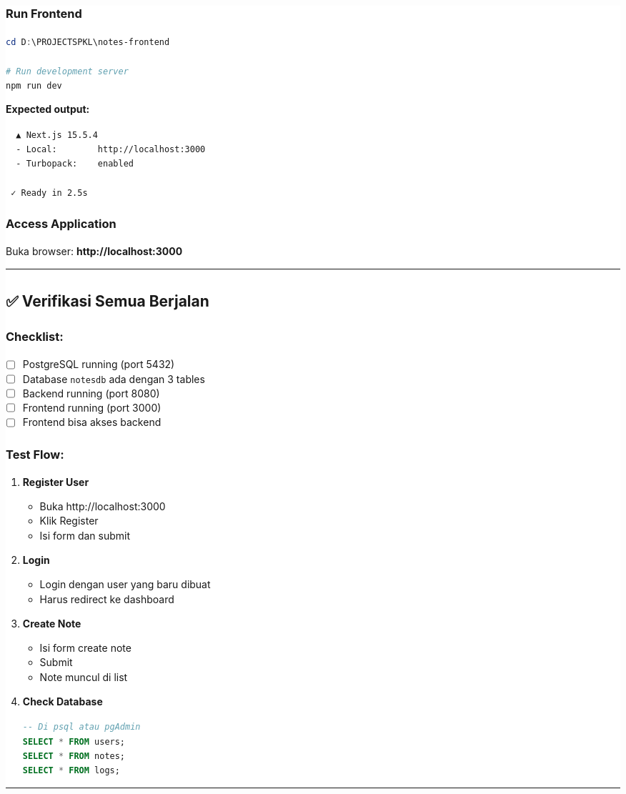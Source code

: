 ### Run Frontend

```powershell
cd D:\PROJECTSPKL\notes-frontend

# Run development server
npm run dev
```

**Expected output:**
```
  ▲ Next.js 15.5.4
  - Local:        http://localhost:3000
  - Turbopack:    enabled

 ✓ Ready in 2.5s
```

### Access Application

Buka browser: **http://localhost:3000**

---

## ✅ Verifikasi Semua Berjalan

### Checklist:

- [ ] PostgreSQL running (port 5432)
- [ ] Database `notesdb` ada dengan 3 tables
- [ ] Backend running (port 8080)
- [ ] Frontend running (port 3000)
- [ ] Frontend bisa akses backend

### Test Flow:

1. **Register User**
   - Buka http://localhost:3000
   - Klik Register
   - Isi form dan submit

2. **Login**
   - Login dengan user yang baru dibuat
   - Harus redirect ke dashboard

3. **Create Note**
   - Isi form create note
   - Submit
   - Note muncul di list

4. **Check Database**
   ```sql
   -- Di psql atau pgAdmin
   SELECT * FROM users;
   SELECT * FROM notes;
   SELECT * FROM logs;
   ```

---